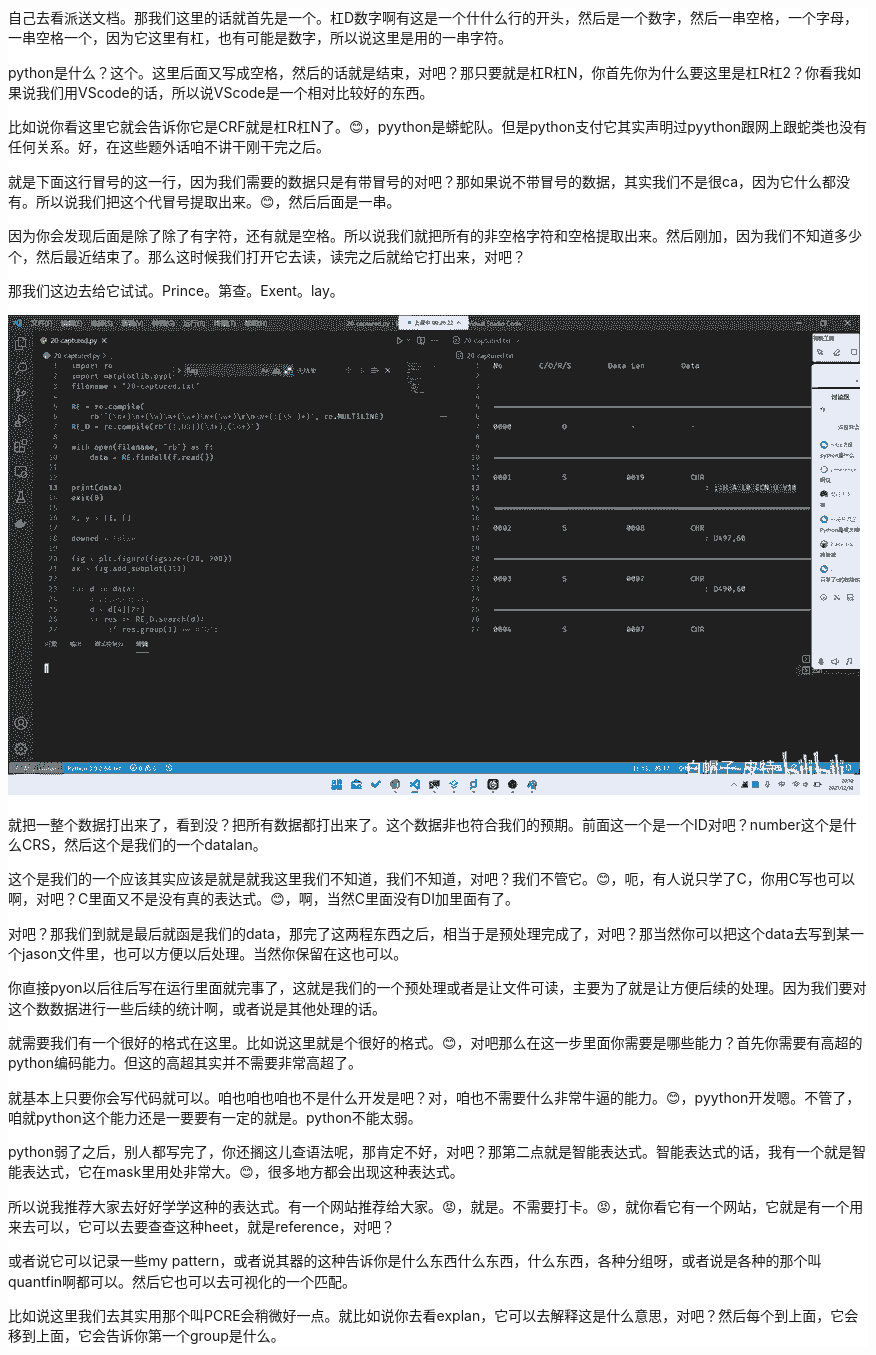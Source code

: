 自己去看派送文档。那我们这里的话就首先是一个。杠D数字啊有这是一个什什么行的开头，然后是一个数字，然后一串空格，一个字母，一串空格一个，因为它这里有杠，也有可能是数字，所以说这里是用的一串字符。

python是什么？这个。这里后面又写成空格，然后的话就是结束，对吧？那只要就是杠R杠N，你首先你为什么要这里是杠R杠2？你看我如果说我们用VScode的话，所以说VScode是一个相对比较好的东西。

比如说你看这里它就会告诉你它是CRF就是杠R杠N了。😊，pyython是蟒蛇队。但是python支付它其实声明过pyython跟网上跟蛇类也没有任何关系。好，在这些题外话咱不讲干刚干完之后。

就是下面这行冒号的这一行，因为我们需要的数据只是有带冒号的对吧？那如果说不带冒号的数据，其实我们不是很ca，因为它什么都没有。所以说我们把这个代冒号提取出来。😊，然后后面是一串。

因为你会发现后面是除了除了有字符，还有就是空格。所以说我们就把所有的非空格字符和空格提取出来。然后刚加，因为我们不知道多少个，然后最近结束了。那么这时候我们打开它去读，读完之后就给它打出来，对吧？

那我们这边去给它试试。Prince。第查。Exent。lay。

![](img/4eb4153aa400c54348cbd8220e939cd6_13.png)

就把一整个数据打出来了，看到没？把所有数据都打出来了。这个数据非也符合我们的预期。前面这一个是一个ID对吧？number这个是什么CRS，然后这个是我们的一个datalan。

这个是我们的一个应该其实应该是就是就我这里我们不知道，我们不知道，对吧？我们不管它。😊，呃，有人说只学了C，你用C写也可以啊，对吧？C里面又不是没有真的表达式。😊，啊，当然C里面没有DI加里面有了。

对吧？那我们到就是最后就函是我们的data，那完了这两程东西之后，相当于是预处理完成了，对吧？那当然你可以把这个data去写到某一个jason文件里，也可以方便以后处理。当然你保留在这也可以。

你直接pyon以后往后写在运行里面就完事了，这就是我们的一个预处理或者是让文件可读，主要为了就是让方便后续的处理。因为我们要对这个数数据进行一些后续的统计啊，或者说是其他处理的话。

就需要我们有一个很好的格式在这里。比如说这里就是个很好的格式。😊，对吧那么在这一步里面你需要是哪些能力？首先你需要有高超的python编码能力。但这的高超其实并不需要非常高超了。

就基本上只要你会写代码就可以。咱也咱也咱也不是什么开发是吧？对，咱也不需要什么非常牛逼的能力。😊，pyython开发嗯。不管了，咱就python这个能力还是一要要有一定的就是。python不能太弱。

python弱了之后，别人都写完了，你还搁这儿查语法呢，那肯定不好，对吧？那第二点就是智能表达式。智能表达式的话，我有一个就是智能表达式，它在mask里用处非常大。😊，很多地方都会出现这种表达式。

所以说我推荐大家去好好学学这种的表达式。有一个网站推荐给大家。😡，就是。不需要打卡。😡，就你看它有一个网站，它就是有一个用来去可以，它可以去要查查这种heet，就是reference，对吧？

或者说它可以记录一些my pattern，或者说其器的这种告诉你是什么东西什么东西，什么东西，各种分组呀，或者说是各种的那个叫quantfin啊都可以。然后它也可以去可视化的一个匹配。

比如说这里我们去其实用那个叫PCRE会稍微好一点。就比如说你去看explan，它可以去解释这是什么意思，对吧？然后每个到上面，它会移到上面，它会告诉你第一个group是什么。
